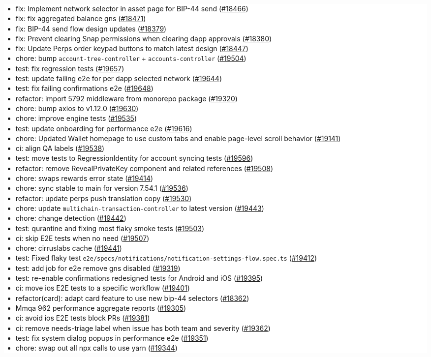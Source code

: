 - fix: Implement network selector in asset page for BIP-44 send ([#18466](https://github.com/MetaMask/metamask-mobile/pull/18466))
- fix: fix aggregated balance gns ([#18471](https://github.com/MetaMask/metamask-mobile/pull/18471))
- fix: BIP-44 send flow design updates ([#18379](https://github.com/MetaMask/metamask-mobile/pull/18379))
- fix: Prevent clearing Snap permissions when clearing dapp approvals ([#18380](https://github.com/MetaMask/metamask-mobile/pull/18380))
- fix: Update Perps order keypad buttons to match latest design ([#18447](https://github.com/MetaMask/metamask-mobile/pull/18447))
- chore: bump `account-tree-controller` + `accounts-controller` ([#19504](https://github.com/MetaMask/metamask-mobile/pull/19504))
- test: fix regression tests ([#19657](https://github.com/MetaMask/metamask-mobile/pull/19657))
- test: update failing e2e for per dapp selected network ([#19644](https://github.com/MetaMask/metamask-mobile/pull/19644))
- test: fix failing confirmations e2e ([#19648](https://github.com/MetaMask/metamask-mobile/pull/19648))
- refactor: import 5792 middleware from monorepo package ([#19320](https://github.com/MetaMask/metamask-mobile/pull/19320))
- chore: bump axios to v1.12.0 ([#19630](https://github.com/MetaMask/metamask-mobile/pull/19630))
- chore: improve engine tests ([#19535](https://github.com/MetaMask/metamask-mobile/pull/19535))
- test: update onboarding for performance e2e ([#19616](https://github.com/MetaMask/metamask-mobile/pull/19616))
- chore: Updated Wallet homepage to use custom tabs and enable page-level scroll behavior ([#19141](https://github.com/MetaMask/metamask-mobile/pull/19141))
- ci: align QA labels ([#19538](https://github.com/MetaMask/metamask-mobile/pull/19538))
- test: move tests to RegressionIdentity for account syncing tests ([#19596](https://github.com/MetaMask/metamask-mobile/pull/19596))
- refactor: remove RevealPrivateKey component and related references ([#19508](https://github.com/MetaMask/metamask-mobile/pull/19508))
- chore: swaps rewards error state ([#19414](https://github.com/MetaMask/metamask-mobile/pull/19414))
- chore: sync stable to main for version 7.54.1 ([#19536](https://github.com/MetaMask/metamask-mobile/pull/19536))
- refactor: update perps push translation copy ([#19530](https://github.com/MetaMask/metamask-mobile/pull/19530))
- chore: update `multichain-transaction-controller` to latest version ([#19443](https://github.com/MetaMask/metamask-mobile/pull/19443))
- chore: change detection ([#19442](https://github.com/MetaMask/metamask-mobile/pull/19442))
- test: qurantine and fixing most flaky smoke tests ([#19503](https://github.com/MetaMask/metamask-mobile/pull/19503))
- ci: skip E2E tests when no need ([#19507](https://github.com/MetaMask/metamask-mobile/pull/19507))
- chore: cirruslabs cache ([#19441](https://github.com/MetaMask/metamask-mobile/pull/19441))
- test: Fixed flaky test `e2e/specs/notifications/notification-settings-flow.spec.ts` ([#19412](https://github.com/MetaMask/metamask-mobile/pull/19412))
- test: add job for e2e remove gns disabled ([#19319](https://github.com/MetaMask/metamask-mobile/pull/19319))
- test: re-enable confirmations redesigned tests for Android and iOS ([#19395](https://github.com/MetaMask/metamask-mobile/pull/19395))
- ci: move ios E2E tests to a specific workflow ([#19401](https://github.com/MetaMask/metamask-mobile/pull/19401))
- refactor(card): adapt card feature to use new bip-44 selectors ([#18362](https://github.com/MetaMask/metamask-mobile/pull/18362))
- Mmqa 962 performance aggregate reports ([#19305](https://github.com/MetaMask/metamask-mobile/pull/19305))
- ci: avoid ios E2E tests block PRs ([#19381](https://github.com/MetaMask/metamask-mobile/pull/19381))
- ci: remove needs-triage label when issue has both team and severity ([#19362](https://github.com/MetaMask/metamask-mobile/pull/19362))
- test: fix system dialog popups in performance e2e ([#19351](https://github.com/MetaMask/metamask-mobile/pull/19351))
- chore: swap out all npx calls to use yarn ([#19344](https://github.com/MetaMask/metamask-mobile/pull/19344))
